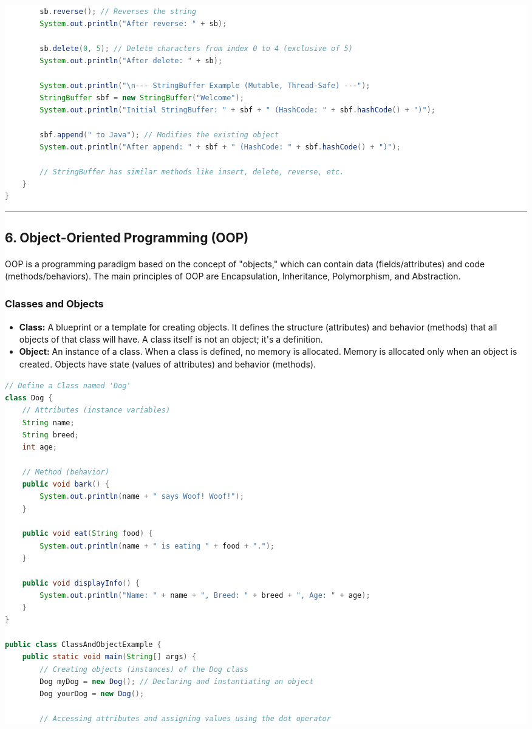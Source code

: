 ```java
        sb.reverse(); // Reverses the string
        System.out.println("After reverse: " + sb);

        sb.delete(0, 5); // Delete characters from index 0 to 4 (exclusive of 5)
        System.out.println("After delete: " + sb);

        System.out.println("\n--- StringBuffer Example (Mutable, Thread-Safe) ---");
        StringBuffer sbf = new StringBuffer("Welcome");
        System.out.println("Initial StringBuffer: " + sbf + " (HashCode: " + sbf.hashCode() + ")");

        sbf.append(" to Java"); // Modifies the existing object
        System.out.println("After append: " + sbf + " (HashCode: " + sbf.hashCode() + ")");

        // StringBuffer has similar methods like insert, delete, reverse, etc.
    }
}
```

---

## 6. Object-Oriented Programming (OOP)

OOP is a programming paradigm based on the concept of "objects," which can contain data (fields/attributes) and code (methods/behaviors). The main principles of OOP are Encapsulation, Inheritance, Polymorphism, and Abstraction.

### Classes and Objects

*   **Class:** A blueprint or a template for creating objects. It defines the structure (attributes) and behavior (methods) that all objects of that class will have. A class itself is not an object; it's a definition.
*   **Object:** An instance of a class. When a class is defined, no memory is allocated. Memory is allocated only when an object is created. Objects have state (values of attributes) and behavior (methods).

```java
// Define a Class named 'Dog'
class Dog {
    // Attributes (instance variables)
    String name;
    String breed;
    int age;

    // Method (behavior)
    public void bark() {
        System.out.println(name + " says Woof! Woof!");
    }

    public void eat(String food) {
        System.out.println(name + " is eating " + food + ".");
    }

    public void displayInfo() {
        System.out.println("Name: " + name + ", Breed: " + breed + ", Age: " + age);
    }
}

public class ClassAndObjectExample {
    public static void main(String[] args) {
        // Creating objects (instances) of the Dog class
        Dog myDog = new Dog(); // Declaring and instantiating an object
        Dog yourDog = new Dog();

        // Accessing attributes and assigning values using the dot operator
```